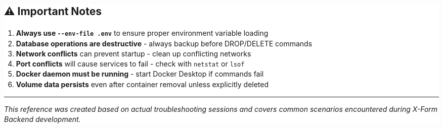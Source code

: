 
## ⚠️ Important Notes

1. **Always use `--env-file .env`** to ensure proper environment variable loading
2. **Database operations are destructive** - always backup before DROP/DELETE commands
3. **Network conflicts** can prevent startup - clean up conflicting networks
4. **Port conflicts** will cause services to fail - check with `netstat` or `lsof`
5. **Docker daemon must be running** - start Docker Desktop if commands fail
6. **Volume data persists** even after container removal unless explicitly deleted

---

*This reference was created based on actual troubleshooting sessions and covers common scenarios encountered during X-Form Backend development.*
